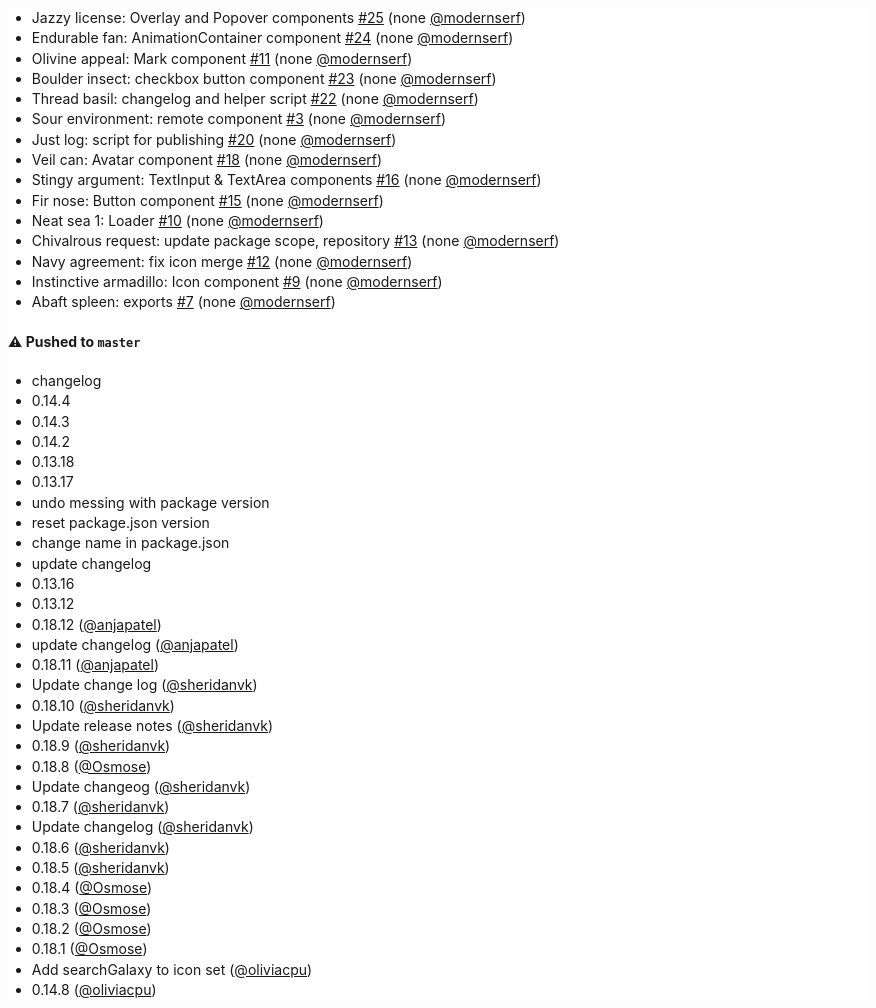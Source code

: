 - Jazzy license: Overlay and Popover components [#25](https://github.com/glitchdotcom/shared-components/pull/25) (none [@modernserf](https://github.com/modernserf))
- Endurable fan: AnimationContainer component [#24](https://github.com/glitchdotcom/shared-components/pull/24) (none [@modernserf](https://github.com/modernserf))
- Olivine appeal: Mark component [#11](https://github.com/glitchdotcom/shared-components/pull/11) (none [@modernserf](https://github.com/modernserf))
- Boulder insect: checkbox button component [#23](https://github.com/glitchdotcom/shared-components/pull/23) (none [@modernserf](https://github.com/modernserf))
- Thread basil: changelog and helper script [#22](https://github.com/glitchdotcom/shared-components/pull/22) (none [@modernserf](https://github.com/modernserf))
- Sour environment: remote component [#3](https://github.com/glitchdotcom/shared-components/pull/3) (none [@modernserf](https://github.com/modernserf))
- Just log: script for publishing [#20](https://github.com/glitchdotcom/shared-components/pull/20) (none [@modernserf](https://github.com/modernserf))
- Veil can: Avatar component [#18](https://github.com/glitchdotcom/shared-components/pull/18) (none [@modernserf](https://github.com/modernserf))
- Stingy argument: TextInput & TextArea components [#16](https://github.com/glitchdotcom/shared-components/pull/16) (none [@modernserf](https://github.com/modernserf))
- Fir nose: Button component [#15](https://github.com/glitchdotcom/shared-components/pull/15) (none [@modernserf](https://github.com/modernserf))
- Neat sea 1: Loader [#10](https://github.com/glitchdotcom/shared-components/pull/10) (none [@modernserf](https://github.com/modernserf))
- Chivalrous request: update package scope, repository [#13](https://github.com/glitchdotcom/shared-components/pull/13) (none [@modernserf](https://github.com/modernserf))
- Navy agreement: fix icon merge [#12](https://github.com/glitchdotcom/shared-components/pull/12) (none [@modernserf](https://github.com/modernserf))
- Instinctive armadillo: Icon component [#9](https://github.com/glitchdotcom/shared-components/pull/9) (none [@modernserf](https://github.com/modernserf))
- Abaft spleen: exports [#7](https://github.com/glitchdotcom/shared-components/pull/7) (none [@modernserf](https://github.com/modernserf))

#### ⚠️ Pushed to `master`

- changelog
- 0.14.4
- 0.14.3
- 0.14.2
- 0.13.18
- 0.13.17
- undo messing with package version
- reset package.json version
- change name in package.json
- update changelog
- 0.13.16
- 0.13.12
- 0.18.12 ([@anjapatel](https://github.com/anjapatel))
- update changelog ([@anjapatel](https://github.com/anjapatel))
- 0.18.11 ([@anjapatel](https://github.com/anjapatel))
- Update change log ([@sheridanvk](https://github.com/sheridanvk))
- 0.18.10 ([@sheridanvk](https://github.com/sheridanvk))
- Update release notes ([@sheridanvk](https://github.com/sheridanvk))
- 0.18.9 ([@sheridanvk](https://github.com/sheridanvk))
- 0.18.8 ([@Osmose](https://github.com/Osmose))
- Update changeog ([@sheridanvk](https://github.com/sheridanvk))
- 0.18.7 ([@sheridanvk](https://github.com/sheridanvk))
- Update changelog ([@sheridanvk](https://github.com/sheridanvk))
- 0.18.6 ([@sheridanvk](https://github.com/sheridanvk))
- 0.18.5 ([@sheridanvk](https://github.com/sheridanvk))
- 0.18.4 ([@Osmose](https://github.com/Osmose))
- 0.18.3 ([@Osmose](https://github.com/Osmose))
- 0.18.2 ([@Osmose](https://github.com/Osmose))
- 0.18.1 ([@Osmose](https://github.com/Osmose))
- Add searchGalaxy to icon set ([@oliviacpu](https://github.com/oliviacpu))
- 0.14.8 ([@oliviacpu](https://github.com/oliviacpu))
